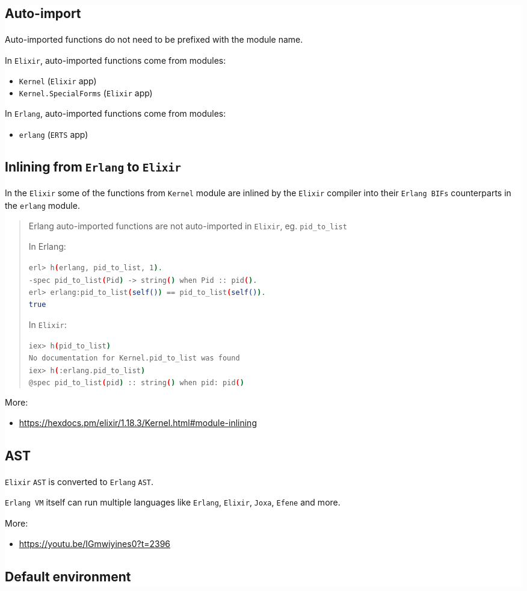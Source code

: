 ## Auto-import

Auto-imported functions do not need to be prefixed with the module name.

In `Elixir`, auto-imported functions come from modules:

- `Kernel` (`Elixir` app)
- `Kernel.SpecialForms` (`Elixir` app)

In `Erlang`, auto-imported functions come from modules:

- `erlang` (`ERTS` app)

## Inlining from `Erlang` to `Elixir`

In the `Elixir` some of the functions from `Kernel` module are inlined by the
`Elixir` compiler into their `Erlang BIFs` counterparts in the `erlang` module. 

> Erlang auto-imported functions are not auto-imported in `Elixir`, eg.
> `pid_to_list`
>
> In Erlang:
>
> ```bash
> erl> h(erlang, pid_to_list, 1).
> -spec pid_to_list(Pid) -> string() when Pid :: pid().
> erl> erlang:pid_to_list(self()) == pid_to_list(self()).
> true
> ```
>
> In `Elixir`:
>
> ```bash
> iex> h(pid_to_list)
> No documentation for Kernel.pid_to_list was found
> iex> h(:erlang.pid_to_list)
> @spec pid_to_list(pid) :: string() when pid: pid()
> ```

More:
- https://hexdocs.pm/elixir/1.18.3/Kernel.html#module-inlining

## AST

`Elixir` `AST` is converted to `Erlang` `AST`.

`Erlang VM` itself can run multiple languages like `Erlang`, `Elixir`, `Joxa`,
`Efene` and more.

More:
- https://youtu.be/IGmwiyines0?t=2396

## Default environment
